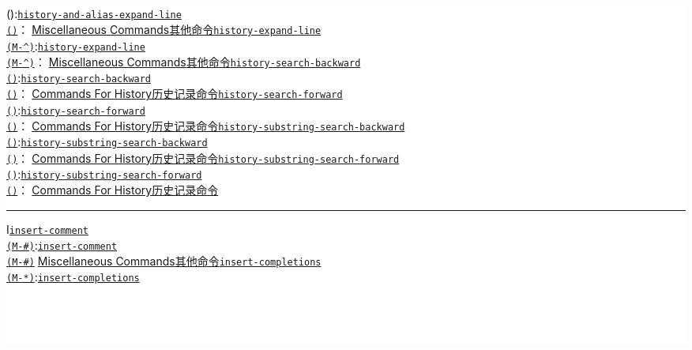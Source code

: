 ()</code></a>:<sider-trans data-url-id="-789952192"><sider-trans-block><sider-trans-text data-display="none"><a href="https://www.gnu.org/software/bash/manual/bash.html#index-history_002dand_002dalias_002dexpand_002dline-_0028_0029"><code>history-and-alias-expand-line ()</code></a>：</sider-trans-text></sider-trans-block></sider-trans></td><td>&nbsp;</td><td><a href="https://www.gnu.org/software/bash/manual/bash.html#Miscellaneous-Commands">Miscellaneous Commands<sider-trans data-url-id="-789952192"><sider-trans-block><sider-trans-text data-display="none">其他命令</sider-trans-text></sider-trans-block></sider-trans></a></td></tr><tr><td></td><td><a href="https://www.gnu.org/software/bash/manual/bash.html#index-history_002dexpand_002dline-_0028M_002d_005e_0029"><code>history-expand-line (M-^)</code></a>:<sider-trans data-url-id="-789952192"><sider-trans-block><sider-trans-text data-display="none"><a href="https://www.gnu.org/software/bash/manual/bash.html#index-history_002dexpand_002dline-_0028M_002d_005e_0029"><code>history-expand-line (M-^)</code></a>：</sider-trans-text></sider-trans-block></sider-trans></td><td>&nbsp;</td><td><a href="https://www.gnu.org/software/bash/manual/bash.html#Miscellaneous-Commands">Miscellaneous Commands<sider-trans data-url-id="-789952192"><sider-trans-block><sider-trans-text data-display="none">其他命令</sider-trans-text></sider-trans-block></sider-trans></a></td></tr><tr><td></td><td><a href="https://www.gnu.org/software/bash/manual/bash.html#index-history_002dsearch_002dbackward-_0028_0029"><code>history-search-backward ()</code></a>:<sider-trans data-url-id="-789952192"><sider-trans-block><sider-trans-text data-display="none"><a href="https://www.gnu.org/software/bash/manual/bash.html#index-history_002dsearch_002dbackward-_0028_0029"><code>history-search-backward ()</code></a>：</sider-trans-text></sider-trans-block></sider-trans></td><td>&nbsp;</td><td><a href="https://www.gnu.org/software/bash/manual/bash.html#Commands-For-History">Commands For History<sider-trans data-url-id="-789952192"><sider-trans-block><sider-trans-text data-display="none">历史记录命令</sider-trans-text></sider-trans-block></sider-trans></a></td></tr><tr><td></td><td><a href="https://www.gnu.org/software/bash/manual/bash.html#index-history_002dsearch_002dforward-_0028_0029"><code>history-search-forward ()</code></a>:<sider-trans data-url-id="-789952192"><sider-trans-block><sider-trans-text data-display="none"><a href="https://www.gnu.org/software/bash/manual/bash.html#index-history_002dsearch_002dforward-_0028_0029"><code>history-search-forward ()</code></a>：</sider-trans-text></sider-trans-block></sider-trans></td><td>&nbsp;</td><td><a href="https://www.gnu.org/software/bash/manual/bash.html#Commands-For-History">Commands For History<sider-trans data-url-id="-789952192"><sider-trans-block><sider-trans-text data-display="none">历史记录命令</sider-trans-text></sider-trans-block></sider-trans></a></td></tr><tr><td></td><td><a href="https://www.gnu.org/software/bash/manual/bash.html#index-history_002dsubstring_002dsearch_002dbackward-_0028_0029"><code>history-substring-search-backward ()</code></a>:<sider-trans data-url-id="-789952192"><sider-trans-block><sider-trans-text data-display="none"><a href="https://www.gnu.org/software/bash/manual/bash.html#index-history_002dsubstring_002dsearch_002dbackward-_0028_0029"><code>history-substring-search-backward ()</code></a>：</sider-trans-text></sider-trans-block></sider-trans></td><td>&nbsp;</td><td><a href="https://www.gnu.org/software/bash/manual/bash.html#Commands-For-History">Commands For History<sider-trans data-url-id="-789952192"><sider-trans-block><sider-trans-text data-display="none">历史记录命令</sider-trans-text></sider-trans-block></sider-trans></a></td></tr><tr><td></td><td><a href="https://www.gnu.org/software/bash/manual/bash.html#index-history_002dsubstring_002dsearch_002dforward-_0028_0029"><code>history-substring-search-forward ()</code></a>:<sider-trans data-url-id="-789952192"><sider-trans-block><sider-trans-text data-display="none"><a href="https://www.gnu.org/software/bash/manual/bash.html#index-history_002dsubstring_002dsearch_002dforward-_0028_0029"><code>history-substring-search-forward ()</code></a>：</sider-trans-text></sider-trans-block></sider-trans></td><td>&nbsp;</td><td><a href="https://www.gnu.org/software/bash/manual/bash.html#Commands-For-History">Commands For History<sider-trans data-url-id="-789952192"><sider-trans-block><sider-trans-text data-display="none">历史记录命令</sider-trans-text></sider-trans-block></sider-trans></a></td></tr><tr><td colspan="4"><hr></td></tr><tr><th id="Function-Index_fn_letter-I">I</th><td></td><td></td></tr><tr><td></td><td><a href="https://www.gnu.org/software/bash/manual/bash.html#index-insert_002dcomment-_0028M_002d_0023_0029"><code>insert-comment (M-#)</code></a>:<sider-trans data-url-id="-789952192"><sider-trans-block><sider-trans-text data-display="none"><a href="https://www.gnu.org/software/bash/manual/bash.html#index-insert_002dcomment-_0028M_002d_0023_0029"><code>insert-comment (M-#)</code></a></sider-trans-text></sider-trans-block></sider-trans></td><td>&nbsp;</td><td><a href="https://www.gnu.org/software/bash/manual/bash.html#Miscellaneous-Commands">Miscellaneous Commands<sider-trans data-url-id="-789952192"><sider-trans-block><sider-trans-text data-display="none">其他命令</sider-trans-text></sider-trans-block></sider-trans></a></td></tr><tr><td></td><td><a href="https://www.gnu.org/software/bash/manual/bash.html#index-insert_002dcompletions-_0028M_002d_002a_0029"><code>insert-completions (M-*)</code></a>:<sider-trans data-url-id="-789952192"><sider-trans-block><sider-trans-text data-display="none"><a href="https://www.gnu.org/software/bash/manual/bash.html#index-insert_002dcompletions-_0028M_002d_002a_0029"><code>insert-completions